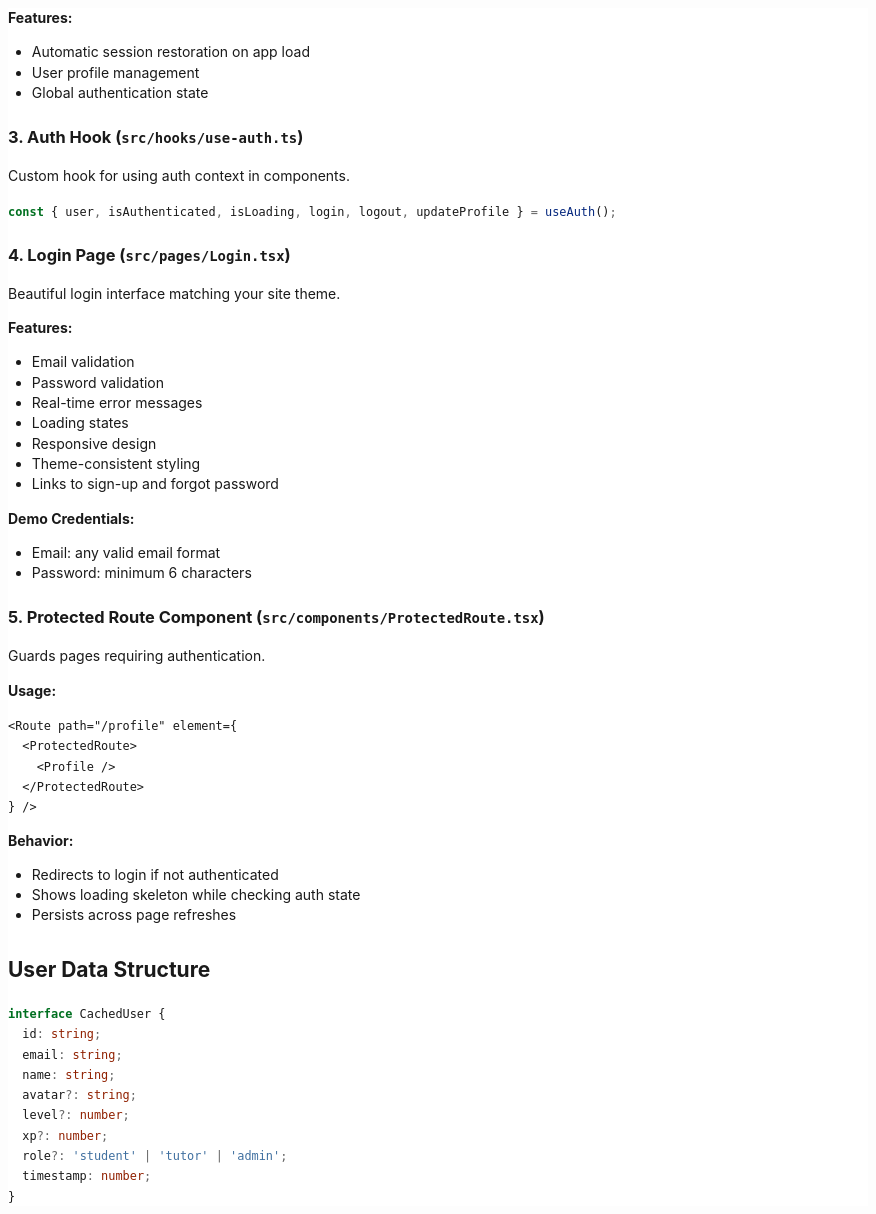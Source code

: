 **Features:**
- Automatic session restoration on app load
- User profile management
- Global authentication state

### 3. Auth Hook (`src/hooks/use-auth.ts`)

Custom hook for using auth context in components.

```typescript
const { user, isAuthenticated, isLoading, login, logout, updateProfile } = useAuth();
```

### 4. Login Page (`src/pages/Login.tsx`)

Beautiful login interface matching your site theme.

**Features:**
- Email validation
- Password validation
- Real-time error messages
- Loading states
- Responsive design
- Theme-consistent styling
- Links to sign-up and forgot password

**Demo Credentials:**
- Email: any valid email format
- Password: minimum 6 characters

### 5. Protected Route Component (`src/components/ProtectedRoute.tsx`)

Guards pages requiring authentication.

**Usage:**
```tsx
<Route path="/profile" element={
  <ProtectedRoute>
    <Profile />
  </ProtectedRoute>
} />
```

**Behavior:**
- Redirects to login if not authenticated
- Shows loading skeleton while checking auth state
- Persists across page refreshes

## User Data Structure

```typescript
interface CachedUser {
  id: string;
  email: string;
  name: string;
  avatar?: string;
  level?: number;
  xp?: number;
  role?: 'student' | 'tutor' | 'admin';
  timestamp: number;
}
```
